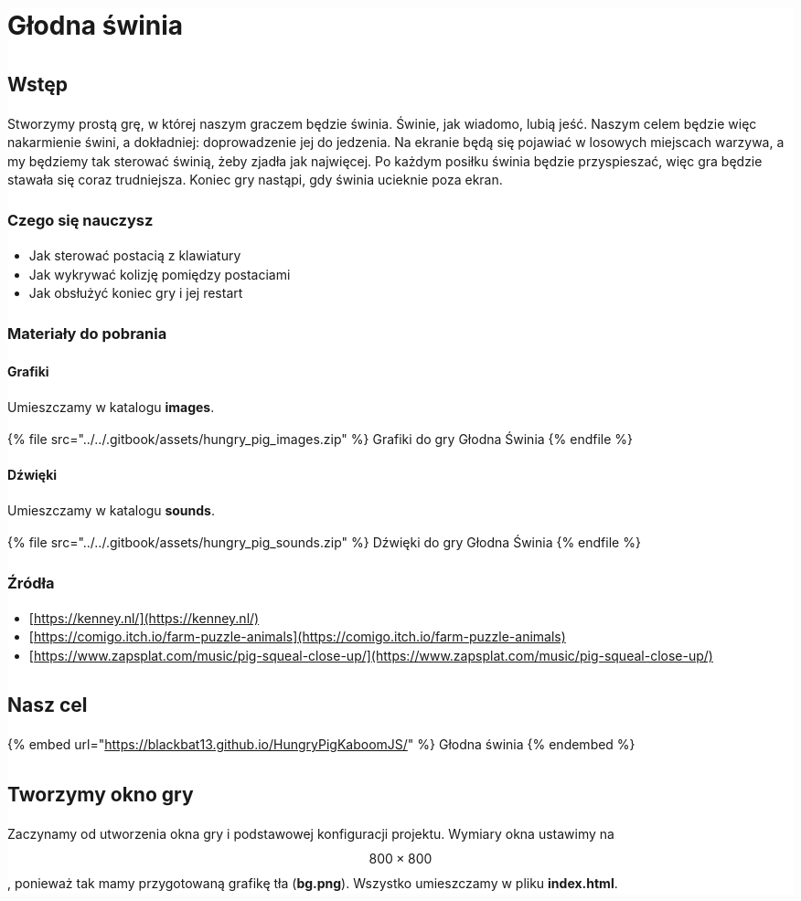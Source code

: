 # Głodna świnia

## Wstęp

Stworzymy prostą grę, w której naszym graczem będzie świnia. Świnie, jak wiadomo, lubią jeść. Naszym celem będzie więc nakarmienie świni, a dokładniej: doprowadzenie jej do jedzenia. Na ekranie będą się pojawiać w losowych miejscach warzywa, a my będziemy tak sterować świnią, żeby zjadła jak najwięcej. Po każdym posiłku świnia będzie przyspieszać, więc gra będzie stawała się coraz trudniejsza. Koniec gry nastąpi, gdy świnia ucieknie poza ekran.

### Czego się nauczysz

* Jak sterować postacią z klawiatury
* Jak wykrywać kolizję pomiędzy postaciami
* Jak obsłużyć koniec gry i jej restart

### Materiały do pobrania

#### Grafiki

Umieszczamy w katalogu **images**.

{% file src="../../.gitbook/assets/hungry_pig_images.zip" %}
Grafiki do gry Głodna Świnia
{% endfile %}

#### Dźwięki

Umieszczamy w katalogu **sounds**.

{% file src="../../.gitbook/assets/hungry_pig_sounds.zip" %}
Dźwięki do gry Głodna Świnia
{% endfile %}



### Źródła

- [https://kenney.nl/](https://kenney.nl/)
- [https://comigo.itch.io/farm-puzzle-animals](https://comigo.itch.io/farm-puzzle-animals)
- [https://www.zapsplat.com/music/pig-squeal-close-up/](https://www.zapsplat.com/music/pig-squeal-close-up/)

## Nasz cel

{% embed url="https://blackbat13.github.io/HungryPigKaboomJS/" %}
Głodna świnia
{% endembed %}

## Tworzymy okno gry

Zaczynamy od utworzenia okna gry i podstawowej konfiguracji projektu. Wymiary okna ustawimy na $$800\times800$$, ponieważ tak mamy przygotowaną grafikę tła (__bg.png__). Wszystko umieszczamy w pliku __index.html__. 
